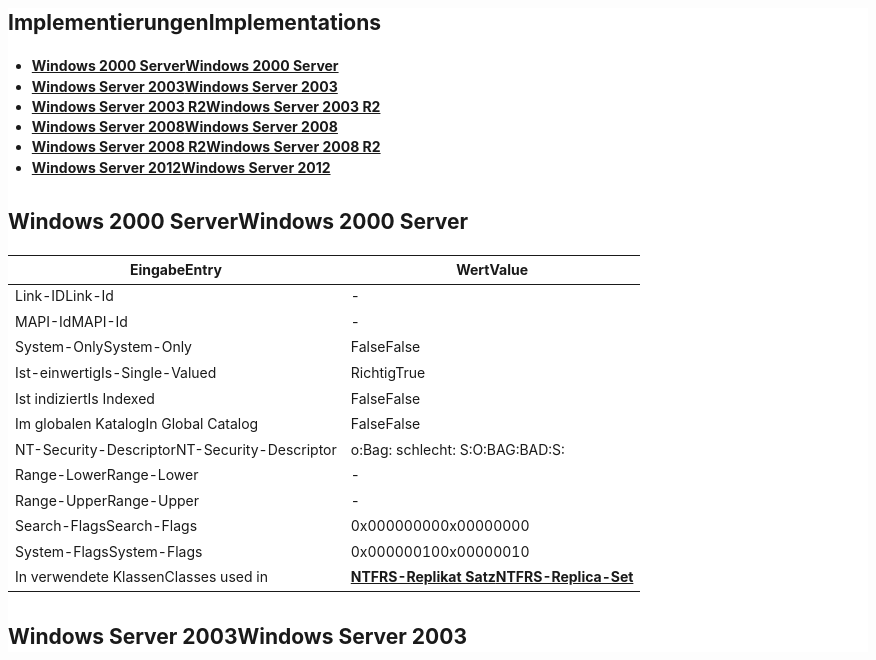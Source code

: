 

## <a name="implementations"></a><span data-ttu-id="1d46b-122">Implementierungen</span><span class="sxs-lookup"><span data-stu-id="1d46b-122">Implementations</span></span>

-   [<span data-ttu-id="1d46b-123">**Windows 2000 Server**</span><span class="sxs-lookup"><span data-stu-id="1d46b-123">**Windows 2000 Server**</span></span>](#windows-2000-server)
-   [<span data-ttu-id="1d46b-124">**Windows Server 2003**</span><span class="sxs-lookup"><span data-stu-id="1d46b-124">**Windows Server 2003**</span></span>](#windows-server-2003)
-   [<span data-ttu-id="1d46b-125">**Windows Server 2003 R2**</span><span class="sxs-lookup"><span data-stu-id="1d46b-125">**Windows Server 2003 R2**</span></span>](#windows-server-2003-r2)
-   [<span data-ttu-id="1d46b-126">**Windows Server 2008**</span><span class="sxs-lookup"><span data-stu-id="1d46b-126">**Windows Server 2008**</span></span>](#windows-server-2008)
-   [<span data-ttu-id="1d46b-127">**Windows Server 2008 R2**</span><span class="sxs-lookup"><span data-stu-id="1d46b-127">**Windows Server 2008 R2**</span></span>](#windows-server-2008-r2)
-   [<span data-ttu-id="1d46b-128">**Windows Server 2012**</span><span class="sxs-lookup"><span data-stu-id="1d46b-128">**Windows Server 2012**</span></span>](#windows-server-2012)

## <a name="windows-2000-server"></a><span data-ttu-id="1d46b-129">Windows 2000 Server</span><span class="sxs-lookup"><span data-stu-id="1d46b-129">Windows 2000 Server</span></span>



| <span data-ttu-id="1d46b-130">Eingabe</span><span class="sxs-lookup"><span data-stu-id="1d46b-130">Entry</span></span> | <span data-ttu-id="1d46b-131">Wert</span><span class="sxs-lookup"><span data-stu-id="1d46b-131">Value</span></span> |
|------------------------|-----------------------------------------------------------|
| <span data-ttu-id="1d46b-132">Link-ID</span><span class="sxs-lookup"><span data-stu-id="1d46b-132">Link-Id</span></span>                | \-                                                        |
| <span data-ttu-id="1d46b-133">MAPI-Id</span><span class="sxs-lookup"><span data-stu-id="1d46b-133">MAPI-Id</span></span>                | \-                                                        |
| <span data-ttu-id="1d46b-134">System-Only</span><span class="sxs-lookup"><span data-stu-id="1d46b-134">System-Only</span></span>            | <span data-ttu-id="1d46b-135">False</span><span class="sxs-lookup"><span data-stu-id="1d46b-135">False</span></span>                                                     |
| <span data-ttu-id="1d46b-136">Ist-einwertig</span><span class="sxs-lookup"><span data-stu-id="1d46b-136">Is-Single-Valued</span></span>       | <span data-ttu-id="1d46b-137">Richtig</span><span class="sxs-lookup"><span data-stu-id="1d46b-137">True</span></span>                                                      |
| <span data-ttu-id="1d46b-138">Ist indiziert</span><span class="sxs-lookup"><span data-stu-id="1d46b-138">Is Indexed</span></span>             | <span data-ttu-id="1d46b-139">False</span><span class="sxs-lookup"><span data-stu-id="1d46b-139">False</span></span>                                                     |
| <span data-ttu-id="1d46b-140">Im globalen Katalog</span><span class="sxs-lookup"><span data-stu-id="1d46b-140">In Global Catalog</span></span>      | <span data-ttu-id="1d46b-141">False</span><span class="sxs-lookup"><span data-stu-id="1d46b-141">False</span></span>                                                     |
| <span data-ttu-id="1d46b-142">NT-Security-Descriptor</span><span class="sxs-lookup"><span data-stu-id="1d46b-142">NT-Security-Descriptor</span></span> | <span data-ttu-id="1d46b-143">o:Bag: schlecht: S:</span><span class="sxs-lookup"><span data-stu-id="1d46b-143">O:BAG:BAD:S:</span></span>                                              |
| <span data-ttu-id="1d46b-144">Range-Lower</span><span class="sxs-lookup"><span data-stu-id="1d46b-144">Range-Lower</span></span>            | \-                                                        |
| <span data-ttu-id="1d46b-145">Range-Upper</span><span class="sxs-lookup"><span data-stu-id="1d46b-145">Range-Upper</span></span>            | \-                                                        |
| <span data-ttu-id="1d46b-146">Search-Flags</span><span class="sxs-lookup"><span data-stu-id="1d46b-146">Search-Flags</span></span>           | <span data-ttu-id="1d46b-147">0x00000000</span><span class="sxs-lookup"><span data-stu-id="1d46b-147">0x00000000</span></span>                                                |
| <span data-ttu-id="1d46b-148">System-Flags</span><span class="sxs-lookup"><span data-stu-id="1d46b-148">System-Flags</span></span>           | <span data-ttu-id="1d46b-149">0x00000010</span><span class="sxs-lookup"><span data-stu-id="1d46b-149">0x00000010</span></span>                                                |
| <span data-ttu-id="1d46b-150">In verwendete Klassen</span><span class="sxs-lookup"><span data-stu-id="1d46b-150">Classes used in</span></span>        | [<span data-ttu-id="1d46b-151">**NTFRS-Replikat Satz**</span><span class="sxs-lookup"><span data-stu-id="1d46b-151">**NTFRS-Replica-Set**</span></span>](c-ntfrsreplicaset.md)<br/> |



## <a name="windows-server-2003"></a><span data-ttu-id="1d46b-152">Windows Server 2003</span><span class="sxs-lookup"><span data-stu-id="1d46b-152">Windows Server 2003</span></span>
